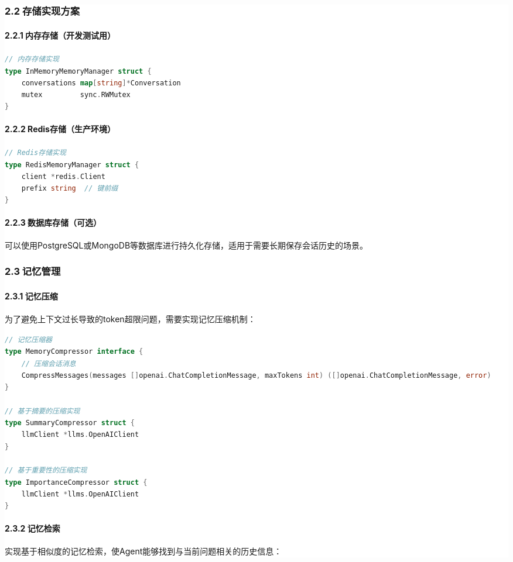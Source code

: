 ### 2.2 存储实现方案

#### 2.2.1 内存存储（开发测试用）

```go
// 内存存储实现
type InMemoryMemoryManager struct {
    conversations map[string]*Conversation
    mutex         sync.RWMutex
}
```

#### 2.2.2 Redis存储（生产环境）

```go
// Redis存储实现
type RedisMemoryManager struct {
    client *redis.Client
    prefix string  // 键前缀
}
```

#### 2.2.3 数据库存储（可选）

可以使用PostgreSQL或MongoDB等数据库进行持久化存储，适用于需要长期保存会话历史的场景。

### 2.3 记忆管理

#### 2.3.1 记忆压缩

为了避免上下文过长导致的token超限问题，需要实现记忆压缩机制：

```go
// 记忆压缩器
type MemoryCompressor interface {
    // 压缩会话消息
    CompressMessages(messages []openai.ChatCompletionMessage, maxTokens int) ([]openai.ChatCompletionMessage, error)
}

// 基于摘要的压缩实现
type SummaryCompressor struct {
    llmClient *llms.OpenAIClient
}

// 基于重要性的压缩实现
type ImportanceCompressor struct {
    llmClient *llms.OpenAIClient
}
```

#### 2.3.2 记忆检索

实现基于相似度的记忆检索，使Agent能够找到与当前问题相关的历史信息：
